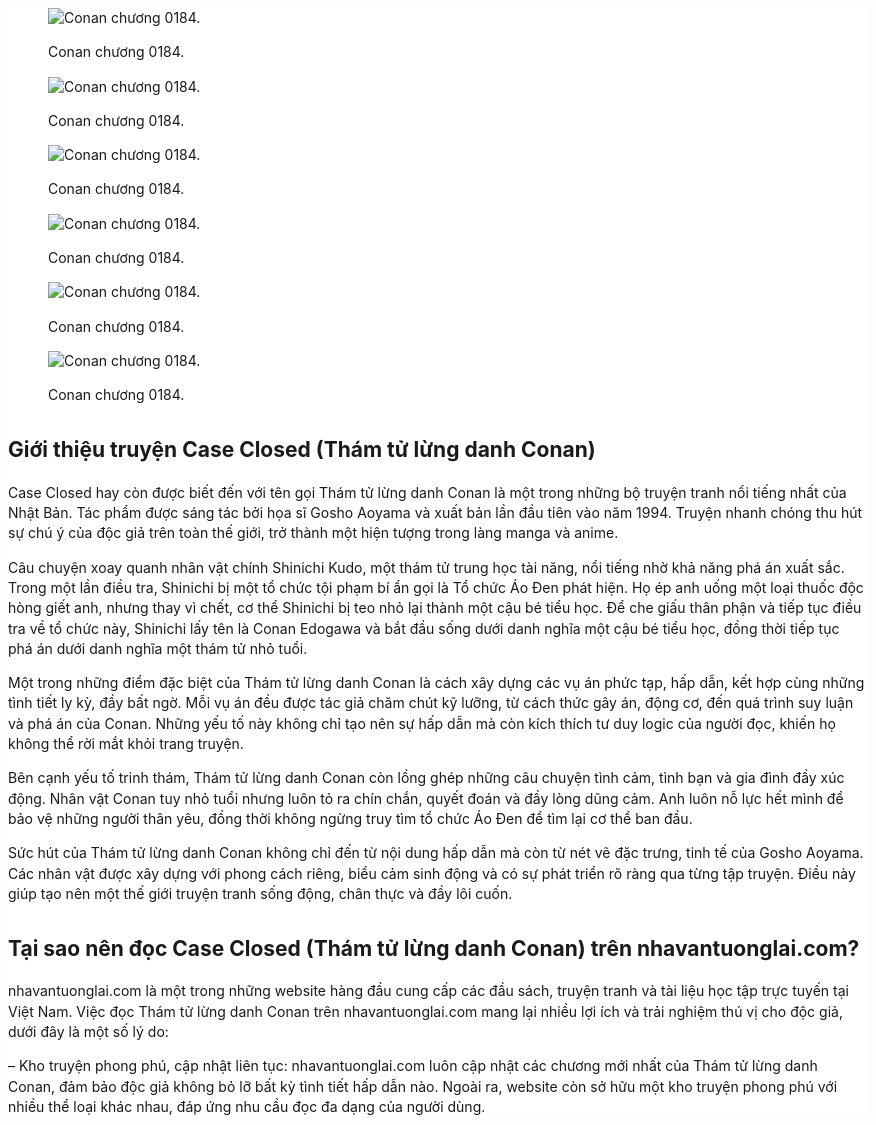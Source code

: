 <figure><img src="https://data.nhavantuonglai.com/image/manga/gosho-aoyama-case-closed-0184-13.jpg" alt="Conan chương 0184." title="Conan chương 0184." height=100% width=100%><figcaption></p>Conan chương 0184.</p></figcaption></figure>

<figure><img src="https://data.nhavantuonglai.com/image/manga/gosho-aoyama-case-closed-0184-14.jpg" alt="Conan chương 0184." title="Conan chương 0184." height=100% width=100%><figcaption></p>Conan chương 0184.</p></figcaption></figure>

<figure><img src="https://data.nhavantuonglai.com/image/manga/gosho-aoyama-case-closed-0184-15.jpg" alt="Conan chương 0184." title="Conan chương 0184." height=100% width=100%><figcaption></p>Conan chương 0184.</p></figcaption></figure>

<figure><img src="https://data.nhavantuonglai.com/image/manga/gosho-aoyama-case-closed-0184-16.jpg" alt="Conan chương 0184." title="Conan chương 0184." height=100% width=100%><figcaption></p>Conan chương 0184.</p></figcaption></figure>

<figure><img src="https://data.nhavantuonglai.com/image/manga/gosho-aoyama-case-closed-0184-17.jpg" alt="Conan chương 0184." title="Conan chương 0184." height=100% width=100%><figcaption></p>Conan chương 0184.</p></figcaption></figure>

<figure><img src="https://data.nhavantuonglai.com/image/manga/gosho-aoyama-case-closed-0184-18.jpg" alt="Conan chương 0184." title="Conan chương 0184." height=100% width=100%><figcaption></p>Conan chương 0184.</p></figcaption></figure>

## Giới thiệu truyện Case Closed (Thám tử lừng danh Conan)

Case Closed hay còn được biết đến với tên gọi Thám tử lừng danh Conan là một trong những bộ truyện tranh nổi tiếng nhất của Nhật Bản. Tác phẩm được sáng tác bởi họa sĩ Gosho Aoyama và xuất bản lần đầu tiên vào năm 1994. Truyện nhanh chóng thu hút sự chú ý của độc giả trên toàn thế giới, trở thành một hiện tượng trong làng manga và anime.

Câu chuyện xoay quanh nhân vật chính Shinichi Kudo, một thám tử trung học tài năng, nổi tiếng nhờ khả năng phá án xuất sắc. Trong một lần điều tra, Shinichi bị một tổ chức tội phạm bí ẩn gọi là Tổ chức Áo Đen phát hiện. Họ ép anh uống một loại thuốc độc hòng giết anh, nhưng thay vì chết, cơ thể Shinichi bị teo nhỏ lại thành một cậu bé tiểu học. Để che giấu thân phận và tiếp tục điều tra về tổ chức này, Shinichi lấy tên là Conan Edogawa và bắt đầu sống dưới danh nghĩa một cậu bé tiểu học, đồng thời tiếp tục phá án dưới danh nghĩa một thám tử nhỏ tuổi.

Một trong những điểm đặc biệt của Thám tử lừng danh Conan là cách xây dựng các vụ án phức tạp, hấp dẫn, kết hợp cùng những tình tiết ly kỳ, đầy bất ngờ. Mỗi vụ án đều được tác giả chăm chút kỹ lưỡng, từ cách thức gây án, động cơ, đến quá trình suy luận và phá án của Conan. Những yếu tố này không chỉ tạo nên sự hấp dẫn mà còn kích thích tư duy logic của người đọc, khiến họ không thể rời mắt khỏi trang truyện.

Bên cạnh yếu tố trinh thám, Thám tử lừng danh Conan còn lồng ghép những câu chuyện tình cảm, tình bạn và gia đình đầy xúc động. Nhân vật Conan tuy nhỏ tuổi nhưng luôn tỏ ra chín chắn, quyết đoán và đầy lòng dũng cảm. Anh luôn nỗ lực hết mình để bảo vệ những người thân yêu, đồng thời không ngừng truy tìm tổ chức Áo Đen để tìm lại cơ thể ban đầu.

Sức hút của Thám tử lừng danh Conan không chỉ đến từ nội dung hấp dẫn mà còn từ nét vẽ đặc trưng, tinh tế của Gosho Aoyama. Các nhân vật được xây dựng với phong cách riêng, biểu cảm sinh động và có sự phát triển rõ ràng qua từng tập truyện. Điều này giúp tạo nên một thế giới truyện tranh sống động, chân thực và đầy lôi cuốn.

## Tại sao nên đọc Case Closed (Thám tử lừng danh Conan) trên nhavantuonglai.com?

nhavantuonglai.com là một trong những website hàng đầu cung cấp các đầu sách, truyện tranh và tài liệu học tập trực tuyến tại Việt Nam. Việc đọc Thám tử lừng danh Conan trên nhavantuonglai.com mang lại nhiều lợi ích và trải nghiệm thú vị cho độc giả, dưới đây là một số lý do:

– Kho truyện phong phú, cập nhật liên tục: nhavantuonglai.com luôn cập nhật các chương mới nhất của Thám tử lừng danh Conan, đảm bảo độc giả không bỏ lỡ bất kỳ tình tiết hấp dẫn nào. Ngoài ra, website còn sở hữu một kho truyện phong phú với nhiều thể loại khác nhau, đáp ứng nhu cầu đọc đa dạng của người dùng.
